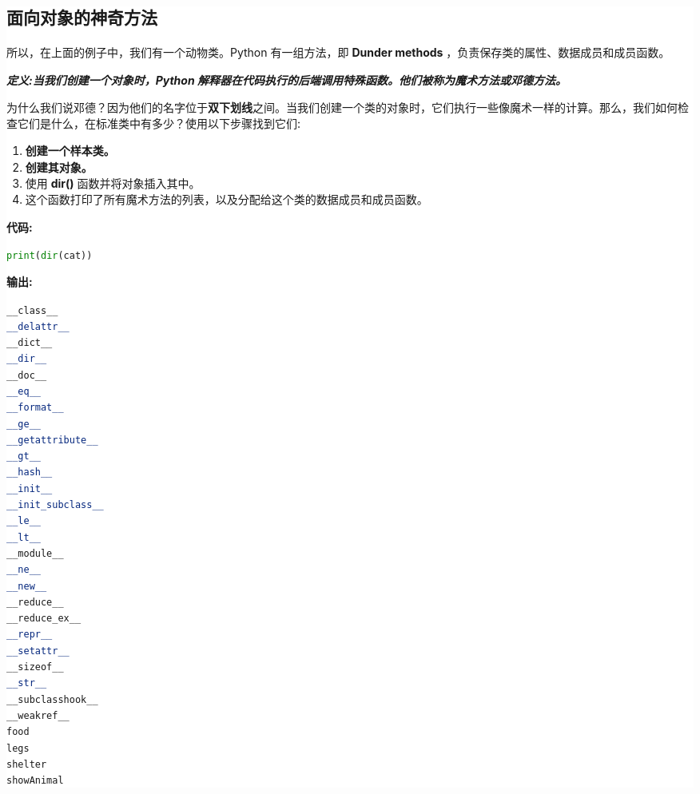 ## 面向对象的神奇方法

所以，在上面的例子中，我们有一个动物类。Python 有一组方法，即 **Dunder methods** ，负责保存类的属性、数据成员和成员函数。

***定义:当我们创建一个对象时，Python 解释器在代码执行的后端调用特殊函数。他们被称为魔术方法或邓德方法。***

为什么我们说邓德？因为他们的名字位于**双下划线**之间。当我们创建一个类的对象时，它们执行一些像魔术一样的计算。那么，我们如何检查它们是什么，在标准类中有多少？使用以下步骤找到它们:

1.  **创建一个样本类。**
2.  **创建其对象。**
3.  使用 **dir()** 函数并将对象插入其中。
4.  这个函数打印了所有魔术方法的列表，以及分配给这个类的数据成员和成员函数。

**代码:**

```py
print(dir(cat))

```

**输出:**

```py
__class__
__delattr__
__dict__
__dir__
__doc__
__eq__
__format__
__ge__
__getattribute__
__gt__
__hash__
__init__
__init_subclass__
__le__
__lt__
__module__
__ne__
__new__
__reduce__
__reduce_ex__
__repr__
__setattr__
__sizeof__
__str__
__subclasshook__
__weakref__
food
legs
shelter
showAnimal

```
